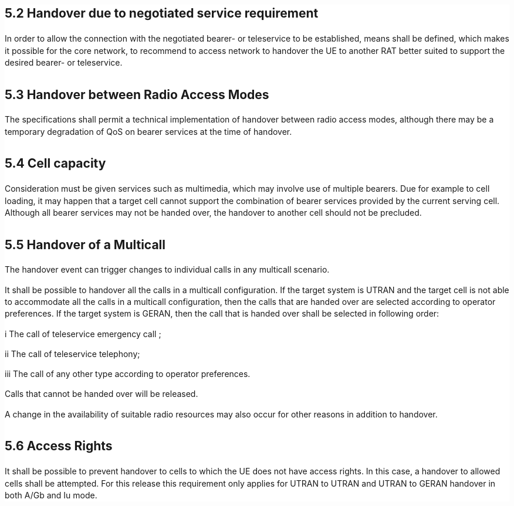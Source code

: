 5.2 Handover due to negotiated service requirement
--------------------------------------------------

In order to allow the connection with the negotiated bearer- or
teleservice to be established, means shall be defined, which makes it
possible for the core network, to recommend to access network to
handover the UE to another RAT better suited to support the desired
bearer- or teleservice.

5.3 Handover between Radio Access Modes
---------------------------------------

The specifications shall permit a technical implementation of handover
between radio access modes, although there may be a temporary
degradation of QoS on bearer services at the time of handover.

5.4 Cell capacity
-----------------

Consideration must be given services such as multimedia, which may
involve use of multiple bearers. Due for example to cell loading, it may
happen that a target cell cannot support the combination of bearer
services provided by the current serving cell. Although all bearer
services may not be handed over, the handover to another cell should not
be precluded.

5.5 Handover of a Multicall
---------------------------

The handover event can trigger changes to individual calls in any
multicall scenario.

It shall be possible to handover all the calls in a multicall
configuration. If the target system is UTRAN and the target cell is not
able to accommodate all the calls in a multicall configuration, then the
calls that are handed over are selected according to operator
preferences. If the target system is GERAN, then the call that is handed
over shall be selected in following order:

i The call of teleservice emergency call ;

ii The call of teleservice telephony;

iii The call of any other type according to operator preferences.

Calls that cannot be handed over will be released.

A change in the availability of suitable radio resources may also occur
for other reasons in addition to handover.

5.6 Access Rights
-----------------

It shall be possible to prevent handover to cells to which the UE does
not have access rights. In this case, a handover to allowed cells shall
be attempted. For this release this requirement only applies for UTRAN
to UTRAN and UTRAN to GERAN handover in both A/Gb and Iu mode.
